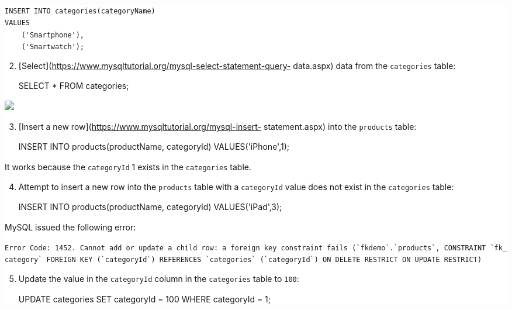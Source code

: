     
    
    INSERT INTO categories(categoryName)
    VALUES
        ('Smartphone'),
        ('Smartwatch');



2) [Select](https://www.mysqltutorial.org/mysql-select-statement-query-
data.aspx) data from the `categories` table:


    
    
    SELECT * FROM categories;

![](https://www.mysqltutorial.org/wp-content/uploads/2019/08/MySQL-Foreign-Key-categories-table.png)


3) [Insert a new row](https://www.mysqltutorial.org/mysql-insert-
statement.aspx) into the `products` table:


    
    
    INSERT INTO products(productName, categoryId)
    VALUES('iPhone',1);



It works because the `categoryId` 1 exists in the `categories` table.



4) Attempt to insert a new row into the `products` table with a `categoryId`
value does not exist in the `categories` table:


    
    
    INSERT INTO products(productName, categoryId)
    VALUES('iPad',3);



MySQL issued the following error:


    
    
    Error Code: 1452. Cannot add or update a child row: a foreign key constraint fails (`fkdemo`.`products`, CONSTRAINT `fk_category` FOREIGN KEY (`categoryId`) REFERENCES `categories` (`categoryId`) ON DELETE RESTRICT ON UPDATE RESTRICT)



5) Update the value in the `categoryId` column in the `categories` table to
`100`:


    
    
    UPDATE categories
    SET categoryId = 100
    WHERE categoryId = 1;
    



